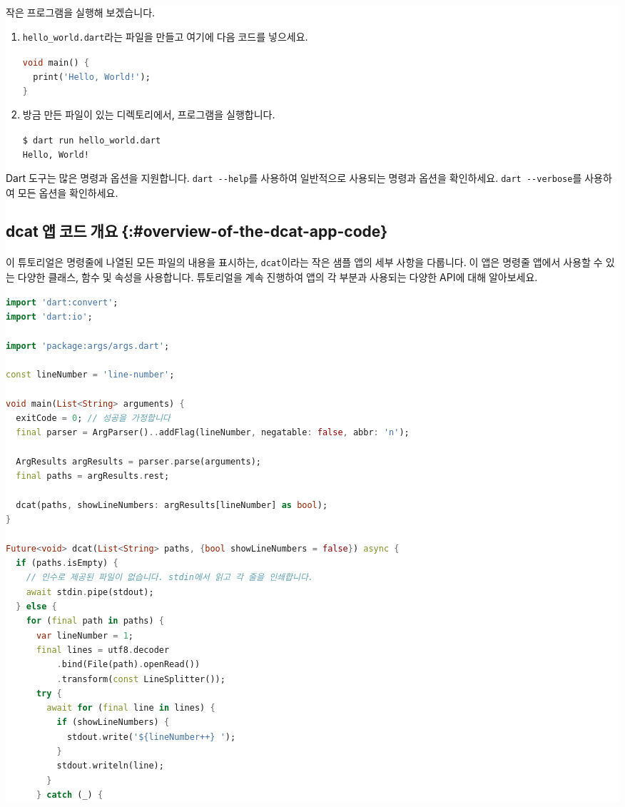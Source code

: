 작은 프로그램을 실행해 보겠습니다.

 1. `hello_world.dart`라는 파일을 만들고 여기에 다음 코드를 넣으세요.

    <?code-excerpt "misc/test/samples_test.dart (hello-world)"?>
    ```dart
    void main() {
      print('Hello, World!');
    }
    ```

 2. 방금 만든 파일이 있는 디렉토리에서, 프로그램을 실행합니다.

    ```console
    $ dart run hello_world.dart
    Hello, World!
    ```

Dart 도구는 많은 명령과 옵션을 지원합니다. 
`dart --help`를 사용하여 일반적으로 사용되는 명령과 옵션을 확인하세요. 
`dart --verbose`를 사용하여 모든 옵션을 확인하세요.

## dcat 앱 코드 개요 {:#overview-of-the-dcat-app-code}

이 튜토리얼은 명령줄에 나열된 모든 파일의 내용을 표시하는, 
`dcat`이라는 작은 샘플 앱의 세부 사항을 다룹니다. 
이 앱은 명령줄 앱에서 사용할 수 있는 다양한 클래스, 함수 및 속성을 사용합니다. 
튜토리얼을 계속 진행하여 앱의 각 부분과 사용되는 다양한 API에 대해 알아보세요.

<?code-excerpt "cli/bin/dcat.dart (dcat-app)"?>
```dart
import 'dart:convert';
import 'dart:io';

import 'package:args/args.dart';

const lineNumber = 'line-number';

void main(List<String> arguments) {
  exitCode = 0; // 성공을 가정합니다
  final parser = ArgParser()..addFlag(lineNumber, negatable: false, abbr: 'n');

  ArgResults argResults = parser.parse(arguments);
  final paths = argResults.rest;

  dcat(paths, showLineNumbers: argResults[lineNumber] as bool);
}

Future<void> dcat(List<String> paths, {bool showLineNumbers = false}) async {
  if (paths.isEmpty) {
    // 인수로 제공된 파일이 없습니다. stdin에서 읽고 각 줄을 인쇄합니다.
    await stdin.pipe(stdout);
  } else {
    for (final path in paths) {
      var lineNumber = 1;
      final lines = utf8.decoder
          .bind(File(path).openRead())
          .transform(const LineSplitter());
      try {
        await for (final line in lines) {
          if (showLineNumbers) {
            stdout.write('${lineNumber++} ');
          }
          stdout.writeln(line);
        }
      } catch (_) {
```

[`command_line`]: {{site.repo.dart.org}}/samples/tree/main/command_line